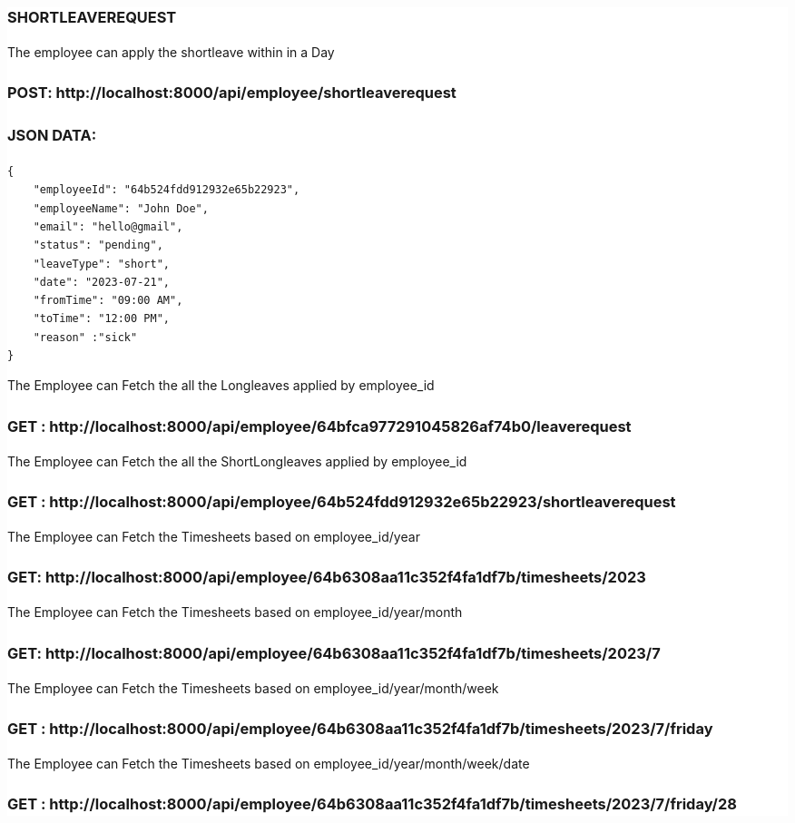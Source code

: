 ### SHORTLEAVEREQUEST

The employee can apply the shortleave  within  in a Day 
### POST: http://localhost:8000/api/employee/shortleaverequest
### JSON DATA:
    {
        "employeeId": "64b524fdd912932e65b22923",
        "employeeName": "John Doe",
        "email": "hello@gmail",
        "status": "pending",
        "leaveType": "short",
        "date": "2023-07-21",
        "fromTime": "09:00 AM",
        "toTime": "12:00 PM",
        "reason" :"sick"
    }
    
The Employee can Fetch the  all the Longleaves  applied by employee_id
### GET : http://localhost:8000/api/employee/64bfca977291045826af74b0/leaverequest

The Employee can Fetch the  all the ShortLongleaves  applied by employee_id
### GET : http://localhost:8000/api/employee/64b524fdd912932e65b22923/shortleaverequest

The Employee can Fetch the Timesheets based on employee_id/year
### GET: http://localhost:8000/api/employee/64b6308aa11c352f4fa1df7b/timesheets/2023

The Employee can Fetch the Timesheets based on employee_id/year/month
### GET: http://localhost:8000/api/employee/64b6308aa11c352f4fa1df7b/timesheets/2023/7

The Employee can Fetch the Timesheets based on employee_id/year/month/week
### GET : http://localhost:8000/api/employee/64b6308aa11c352f4fa1df7b/timesheets/2023/7/friday

The Employee can Fetch the Timesheets based on employee_id/year/month/week/date
### GET : http://localhost:8000/api/employee/64b6308aa11c352f4fa1df7b/timesheets/2023/7/friday/28